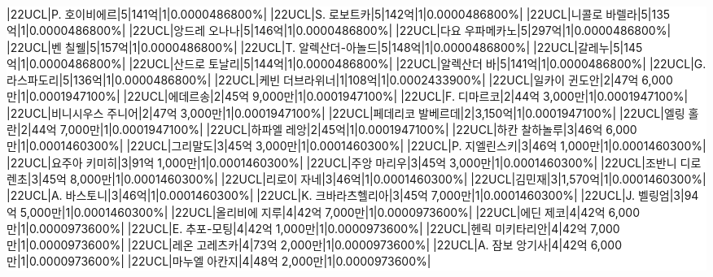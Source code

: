 |22UCL|P. 호이비에르|5|141억|1|0.0000486800%|
|22UCL|S. 로보트카|5|142억|1|0.0000486800%|
|22UCL|니콜로 바렐라|5|135억|1|0.0000486800%|
|22UCL|앙드레 오나나|5|146억|1|0.0000486800%|
|22UCL|다요 우파메카노|5|297억|1|0.0000486800%|
|22UCL|벤 칠웰|5|157억|1|0.0000486800%|
|22UCL|T. 알렉산더-아놀드|5|148억|1|0.0000486800%|
|22UCL|갈레누|5|145억|1|0.0000486800%|
|22UCL|산드로 토날리|5|144억|1|0.0000486800%|
|22UCL|알렉산더 바|5|141억|1|0.0000486800%|
|22UCL|G. 라스파도리|5|136억|1|0.0000486800%|
|22UCL|케빈 더브라위너|1|108억|1|0.0002433900%|
|22UCL|일카이 귄도안|2|47억 6,000만|1|0.0001947100%|
|22UCL|에데르송|2|45억 9,000만|1|0.0001947100%|
|22UCL|F. 디마르코|2|44억 3,000만|1|0.0001947100%|
|22UCL|비니시우스 주니어|2|47억 3,000만|1|0.0001947100%|
|22UCL|페데리코 발베르데|2|3,150억|1|0.0001947100%|
|22UCL|엘링 홀란|2|44억 7,000만|1|0.0001947100%|
|22UCL|하파엘 레앙|2|45억|1|0.0001947100%|
|22UCL|하칸 찰하놀루|3|46억 6,000만|1|0.0001460300%|
|22UCL|그리말도|3|45억 3,000만|1|0.0001460300%|
|22UCL|P. 지엘린스키|3|46억 1,000만|1|0.0001460300%|
|22UCL|요주아 키미히|3|91억 1,000만|1|0.0001460300%|
|22UCL|주앙 마리우|3|45억 3,000만|1|0.0001460300%|
|22UCL|조반니 디로렌초|3|45억 8,000만|1|0.0001460300%|
|22UCL|리로이 자네|3|46억|1|0.0001460300%|
|22UCL|김민재|3|1,570억|1|0.0001460300%|
|22UCL|A. 바스토니|3|46억|1|0.0001460300%|
|22UCL|K. 크바라츠헬리아|3|45억 7,000만|1|0.0001460300%|
|22UCL|J. 벨링엄|3|94억 5,000만|1|0.0001460300%|
|22UCL|올리비에 지루|4|42억 7,000만|1|0.0000973600%|
|22UCL|에딘 제코|4|42억 6,000만|1|0.0000973600%|
|22UCL|E. 추포-모팅|4|42억 1,000만|1|0.0000973600%|
|22UCL|헨릭 미키타리안|4|42억 7,000만|1|0.0000973600%|
|22UCL|레온 고레츠카|4|73억 2,000만|1|0.0000973600%|
|22UCL|A. 잠보 앙기사|4|42억 6,000만|1|0.0000973600%|
|22UCL|마누엘 아칸지|4|48억 2,000만|1|0.0000973600%|